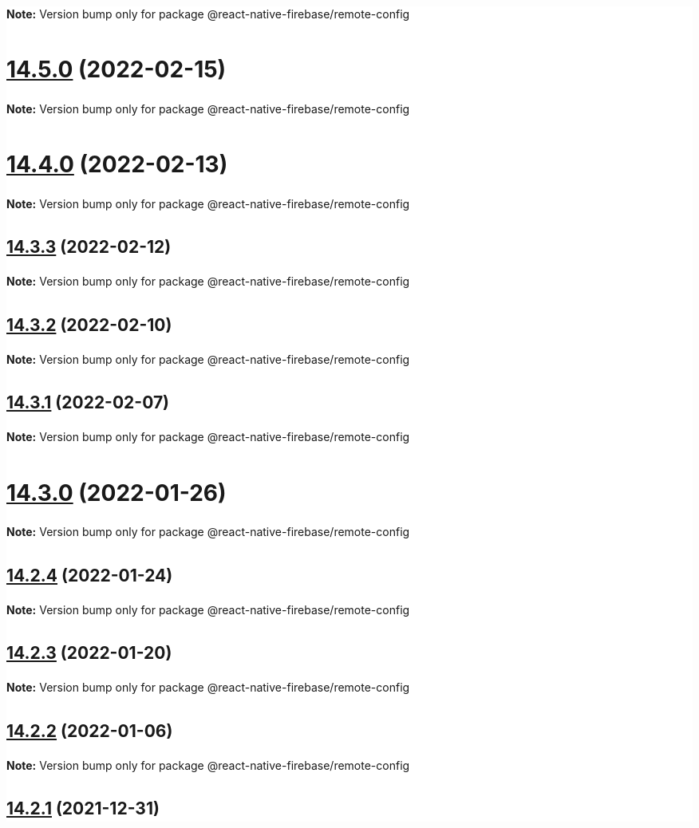 **Note:** Version bump only for package @react-native-firebase/remote-config

# [14.5.0](https://github.com/invertase/react-native-firebase/compare/v14.4.0...v14.5.0) (2022-02-15)

**Note:** Version bump only for package @react-native-firebase/remote-config

# [14.4.0](https://github.com/invertase/react-native-firebase/compare/v14.3.3...v14.4.0) (2022-02-13)

**Note:** Version bump only for package @react-native-firebase/remote-config

## [14.3.3](https://github.com/invertase/react-native-firebase/compare/v14.3.2...v14.3.3) (2022-02-12)

**Note:** Version bump only for package @react-native-firebase/remote-config

## [14.3.2](https://github.com/invertase/react-native-firebase/compare/v14.3.1...v14.3.2) (2022-02-10)

**Note:** Version bump only for package @react-native-firebase/remote-config

## [14.3.1](https://github.com/invertase/react-native-firebase/compare/v14.3.0...v14.3.1) (2022-02-07)

**Note:** Version bump only for package @react-native-firebase/remote-config

# [14.3.0](https://github.com/invertase/react-native-firebase/compare/v14.2.4...v14.3.0) (2022-01-26)

**Note:** Version bump only for package @react-native-firebase/remote-config

## [14.2.4](https://github.com/invertase/react-native-firebase/compare/v14.2.3...v14.2.4) (2022-01-24)

**Note:** Version bump only for package @react-native-firebase/remote-config

## [14.2.3](https://github.com/invertase/react-native-firebase/compare/v14.2.2...v14.2.3) (2022-01-20)

**Note:** Version bump only for package @react-native-firebase/remote-config

## [14.2.2](https://github.com/invertase/react-native-firebase/compare/v14.2.1...v14.2.2) (2022-01-06)

**Note:** Version bump only for package @react-native-firebase/remote-config

## [14.2.1](https://github.com/invertase/react-native-firebase/compare/v14.2.0...v14.2.1) (2021-12-31)

